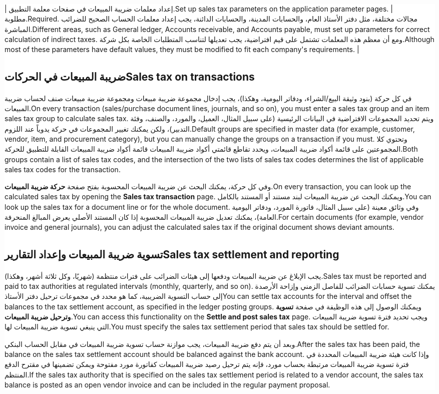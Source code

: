 | <span data-ttu-id="94e31-167">إعداد معلمات ضريبة المبيعات في صفحات معلمة التطبيق.</span><span class="sxs-lookup"><span data-stu-id="94e31-167">Set up sales tax parameters on the application parameter pages.</span></span> | <span data-ttu-id="94e31-168">مطلوبة.</span><span class="sxs-lookup"><span data-stu-id="94e31-168">Required.</span></span> <span data-ttu-id="94e31-169">مجالات مختلفة، مثل دفتر الأستاذ العام، والحسابات المدينة، والحسابات الدائنة، يجب إعداد معلمات الحساب الصحيح للضرائب المباشرة.</span><span class="sxs-lookup"><span data-stu-id="94e31-169">Different areas, such as General ledger, Accounts receivable, and Accounts payable, must set up parameters for correct calculation of indirect taxes.</span></span> <span data-ttu-id="94e31-170">ومع أن معظم هذه المعلمات تشتمل على قيم افتراضية، يجب تعديلها لتناسب المتطلبات الخاصة بكل شركة.</span><span class="sxs-lookup"><span data-stu-id="94e31-170">Although most of these parameters have default values, they must be modified to fit each company's requirements.</span></span>                                          |

## <a name="sales-tax-on-transactions"></a><span data-ttu-id="94e31-171">ضريبة المبيعات في الحركات</span><span class="sxs-lookup"><span data-stu-id="94e31-171">Sales tax on transactions</span></span>
<span data-ttu-id="94e31-172">في كل حركة (بنود وثيقة البيع/الشراء، ودفاتر اليومية، وهكذا)، يجب إدخال مجموعة ضريبة مبيعات ومجموعة ضريبة مبيعات صنف لحساب ضريبة المبيعات.</span><span class="sxs-lookup"><span data-stu-id="94e31-172">On every transaction (sales/purchase document lines, journals, and so on), you must enter a sales tax group and an item sales tax group to calculate sales tax.</span></span> <span data-ttu-id="94e31-173">ويتم تحديد المجموعات الافتراضية في البيانات الرئيسية (على سبيل المثال، العميل، والمورد، والصنف، وفئة التدبير)، ولكن يمكنك تغيير المجموعات في حركة يدوياً عند اللزوم.</span><span class="sxs-lookup"><span data-stu-id="94e31-173">Default groups are specified in master data (for example, customer, vendor, item, and procurement category), but you can manually change the groups on a transaction if you must.</span></span> <span data-ttu-id="94e31-174">وتحتوي كلا المجموعتين على قائمة أكواد ضريبة المبيعات، ويحدد تقاطع قائمتي أكواد ضريبة المبيعات قائمة أكواد ضريبة المبيعات القابلة للتطبيق للحركة.</span><span class="sxs-lookup"><span data-stu-id="94e31-174">Both groups contain a list of sales tax codes, and the intersection of the two lists of sales tax codes determines the list of applicable sales tax codes for the transaction.</span></span> 

<span data-ttu-id="94e31-175">وفي كل حركة، يمكنك البحث عن ضريبة المبيعات المحسوبة بفتح صفحة **حركة ضريبة المبيعات**.</span><span class="sxs-lookup"><span data-stu-id="94e31-175">On every transaction, you can look up the calculated sales tax by opening the **Sales tax transaction** page.</span></span> <span data-ttu-id="94e31-176">ويمكنك البحث عن ضريبة المبيعات لبند مستند أو المستند بالكامل.</span><span class="sxs-lookup"><span data-stu-id="94e31-176">You can look up the sales tax for a document line or for the whole document.</span></span> <span data-ttu-id="94e31-177">وفي وثائق معينة (على سبيل المثال، فاتورة المورد، ودفاتر اليومية العامة)، يمكنك تعديل ضريبة المبيعات المحسوبة إذا كان المستند الأصلي يعرض المبالغ المنحرفة.</span><span class="sxs-lookup"><span data-stu-id="94e31-177">For certain documents (for example, vendor invoice and general journals), you can adjust the calculated sales tax if the original document shows deviant amounts.</span></span>

## <a name="sales-tax-settlement-and-reporting"></a><span data-ttu-id="94e31-178">تسوية ضريبة المبيعات وإعداد التقارير</span><span class="sxs-lookup"><span data-stu-id="94e31-178">Sales tax settlement and reporting</span></span>
<span data-ttu-id="94e31-179">يجب الإبلاغ عن ضريبة المبيعات ودفعها إلى هيئات الضرائب على فترات منتظمة (شهريًا، وكل ثلاثة أشهر، وهكذا).</span><span class="sxs-lookup"><span data-stu-id="94e31-179">Sales tax must be reported and paid to tax authorities at regulated intervals (monthly, quarterly, and so on).</span></span> <span data-ttu-id="94e31-180">يمكنك تسوية حسابات الضرائب للفاصل الزمني وإزاحة الأرصدة إلى حساب التسوية الضريبية، كما هو محدد في مجموعات ترحيل دفتر الأستاذ</span><span class="sxs-lookup"><span data-stu-id="94e31-180">You can settle tax accounts for the interval and offset the balances to the tax settlement account, as specified in the ledger posting groups.</span></span> <span data-ttu-id="94e31-181">ويمكنك الوصول إلى هذه الوظيفة في صفحة **تسوية وترحيل ضريبة المبيعات**.</span><span class="sxs-lookup"><span data-stu-id="94e31-181">You can access this functionality on the **Settle and post sales tax** page.</span></span> <span data-ttu-id="94e31-182">ويجب تحديد فترة تسوية ضريبة المبيعات التي ينبغي تسوية ضريبة المبيعات لها.‬</span><span class="sxs-lookup"><span data-stu-id="94e31-182">You must specify the sales tax settlement period that sales tax should be settled for.</span></span> 

<span data-ttu-id="94e31-183">وبعد أن يتم دفع ضريبة المبيعات، يجب موازنة حساب تسوية ضريبة المبيعات في مقابل الحساب البنكي.</span><span class="sxs-lookup"><span data-stu-id="94e31-183">After the sales tax has been paid, the balance on the sales tax settlement account should be balanced against the bank account.</span></span> <span data-ttu-id="94e31-184">وإذا كانت هيئة ضريبة المبيعات المحددة في فترة تسوية ضريبة المبيعات مرتبطة بحساب مورد، فإنه يتم ترحيل رصيد ضريبة المبيعات كفاتورة مورد مفتوحة ويمكن تضمينها في مقترح الدفع المنتظم.</span><span class="sxs-lookup"><span data-stu-id="94e31-184">If the sales tax authority that is specified on the sales tax settlement period is related to a vendor account, the sales tax balance is posted as an open vendor invoice and can be included in the regular payment proposal.</span></span>
